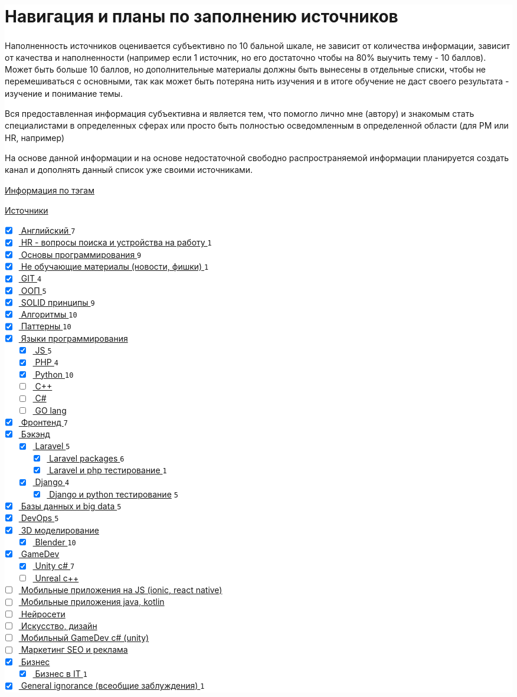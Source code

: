 # Навигация и планы по заполнению источников

Наполненность источников оценивается субъективно по 10 бальной шкале, не зависит от количества информации, зависит от качества и наполненности (например если 1 источник, но его достаточно чтобы на 80% выучить тему - 10 баллов). Может быть больше 10 баллов, но дополнительные материалы должны быть вынесены в отдельные списки, чтобы не перемешиваться с основными, так как может быть потеряна нить изучения и в итоге обучение не даст своего результата  - изучение и понимание темы.

Вся предоставленная информация субъективна и является тем, что помогло лично мне (автору) и знакомым стать специалистами в определенных сферах или просто быть полностью осведомленным в определенной области (для PM или HR, например)

На основе данной информации и на основе недостаточной свободно распространяемой информации планируется создать канал и дополнять данный список уже своими источниками.

<a href="tag_info">Информация по тэгам</a>

<a href="#sources"> Источники </a>

- [x] <a href="#english"> Английский </a> `7`
- [x] <a href="#hr"> HR - вопросы поиска и устройства на работу </a> `1`
- [x] <a href="#main"> Основы программирования </a> `9`
- [x] <a href="#noinfo"> Не обучающие материалы (новости, фишки) </a> `1`
- [x] <a href="#git"> GIT </a> `4`
- [x] <a href="#oop"> ООП </a> `5`
- [x] <a href="#solid"> SOLID принципы </a> `9`
- [x] <a href="#algorithms"> Алгоритмы </a> `10`
- [x] <a href="#patterns"> Паттерны </a> `10`
- [x] <a href="#langs"> Языки программирования </a>
  - [x] <a href="#langs-js"> JS </a> `5`
  - [x] <a href="#langs-php"> PHP </a> `4`
  - [x] <a href="#langs-python"> Python </a> `10`
  - [ ] <a href="#langs-c++"> C++ </a>
  - [ ] <a href="#langs-c-sharp"> C# </a>
  - [ ] <a href="#langs-golang"> GO lang </a>
- [x] <a href="#frontend"> Фронтенд </a> `7`
- [x] <a href="#backend"> Бэкэнд</a>
  - [x] <a href="#backend-laravel"> Laravel </a> `5`
    - [x] <a href="#backend-laravel-packages"> Laravel packages </a> `6`
    - [x] <a href="#backend-laravel-testing"> Laravel и php тестирование </a> `1`
  - [x] <a href="#backend-django"> Django </a> `4`
    - [x] <a href="#backend-django-testing"> Django и python тестирование</a> `5`
- [x] <a href="#database"> Базы данных и big data </a> `5`
- [x] <a href="#devops"> DevOps </a> `5`
- [x] <a href="#d3d"> 3D моделирование </a>
  - [x] <a href="#d3d-blender"> Blender </a> `10`
- [x] <a href="#game-dev"> GameDev </a>
  - [x] <a href="#game-dev-unity"> Unity c# </a> `7`
  - [ ] <a href="#game-dev-unreal"> Unreal c++ </a>
- [ ] <a href="#"> Мобильные приложения на JS (ionic, react native) </a>
- [ ] <a href="#"> Мобильные приложения java, kotlin</a>
- [ ] <a href="#"> Нейросети </a>
- [ ] <a href="#"> Искусство, дизайн </a>
- [ ] <a href="#"> Мобильный GameDev c# (unity) </a>
- [ ] <a href="#"> Маркетинг SEO и реклама </a>
- [x] <a href="#business"> Бизнес </a>
  - [x] <a href="#business-it"> Бизнес в IT </a> `1`
- [x] <a href="#ignorance"> General ignorance (всеобщие заблуждения) </a> `1`
